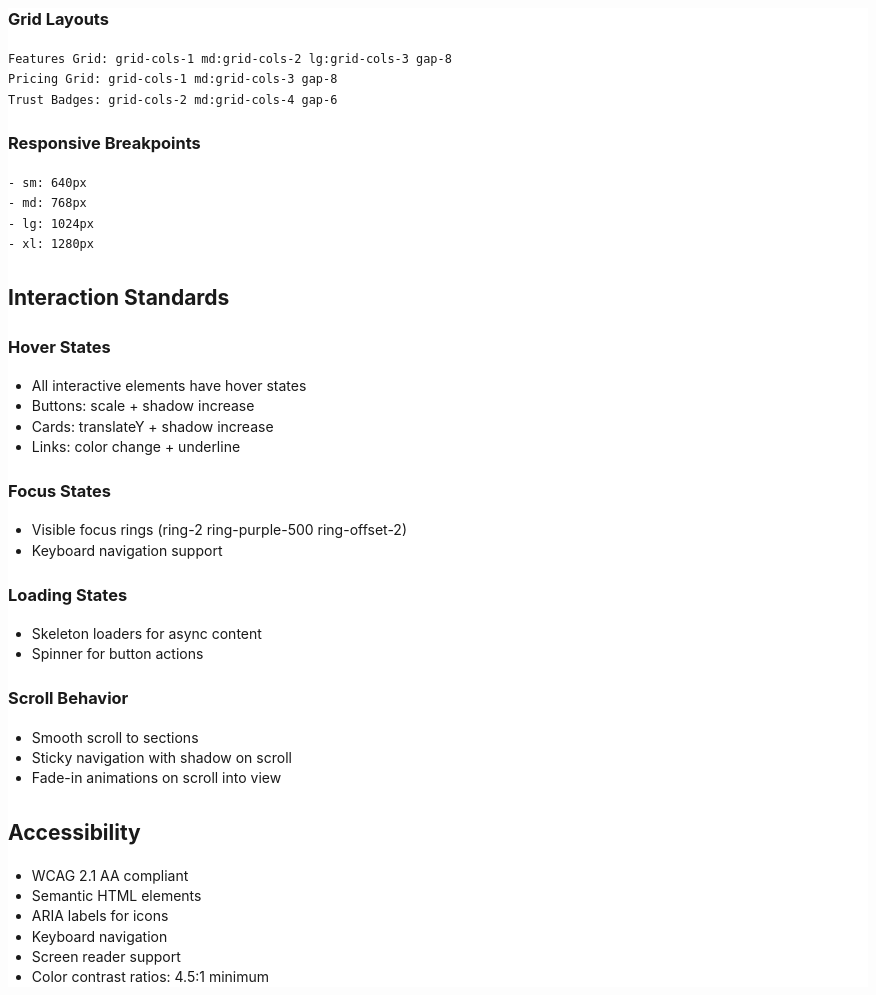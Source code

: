 ### Grid Layouts
```
Features Grid: grid-cols-1 md:grid-cols-2 lg:grid-cols-3 gap-8
Pricing Grid: grid-cols-1 md:grid-cols-3 gap-8
Trust Badges: grid-cols-2 md:grid-cols-4 gap-6
```

### Responsive Breakpoints
```
- sm: 640px
- md: 768px
- lg: 1024px
- xl: 1280px
```

## Interaction Standards

### Hover States
- All interactive elements have hover states
- Buttons: scale + shadow increase
- Cards: translateY + shadow increase
- Links: color change + underline

### Focus States
- Visible focus rings (ring-2 ring-purple-500 ring-offset-2)
- Keyboard navigation support

### Loading States
- Skeleton loaders for async content
- Spinner for button actions

### Scroll Behavior
- Smooth scroll to sections
- Sticky navigation with shadow on scroll
- Fade-in animations on scroll into view

## Accessibility
- WCAG 2.1 AA compliant
- Semantic HTML elements
- ARIA labels for icons
- Keyboard navigation
- Screen reader support
- Color contrast ratios: 4.5:1 minimum
